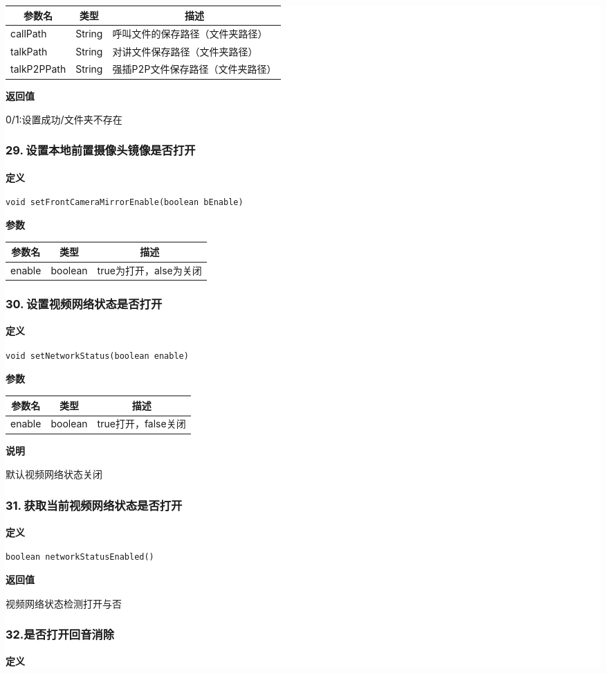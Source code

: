 参数名 | 类型 | 描述
---|:---:|---
callPath | String | 呼叫文件的保存路径（文件夹路径）
talkPath | String | 对讲文件保存路径（文件夹路径）
talkP2PPath | String | 强插P2P文件保存路径（文件夹路径）

**返回值**

0/1:设置成功/文件夹不存在


### 29. 设置本地前置摄像头镜像是否打开

**定义**

```
void setFrontCameraMirrorEnable(boolean bEnable)
```

**参数**

参数名 | 类型 | 描述
---|:---:|---
enable | boolean | true为打开，alse为关闭 



### 30. 设置视频网络状态是否打开

**定义**

```
void setNetworkStatus(boolean enable)
```

**参数**

参数名 | 类型 | 描述
---|:---:|---
enable | boolean | true打开，false关闭

**说明**

默认视频网络状态关闭

### 31. 获取当前视频网络状态是否打开

**定义**

```
boolean networkStatusEnabled() 
```

**返回值**

视频网络状态检测打开与否

### 32.是否打开回音消除

**定义**
